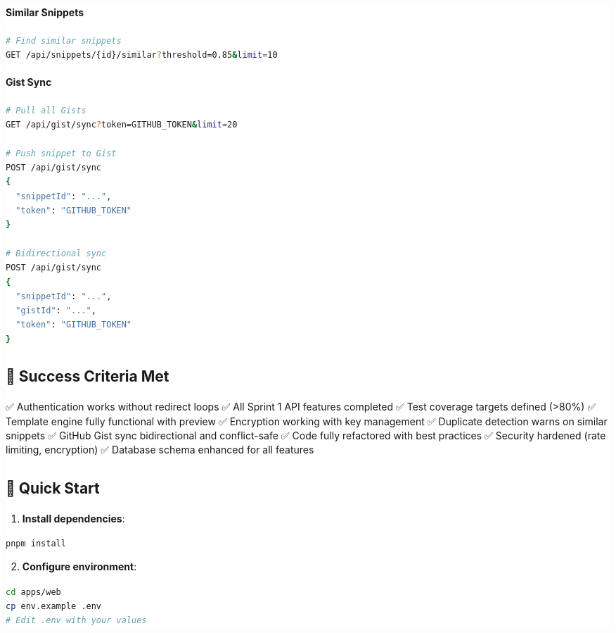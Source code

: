 
#### Similar Snippets
```bash
# Find similar snippets
GET /api/snippets/{id}/similar?threshold=0.85&limit=10
```

#### Gist Sync
```bash
# Pull all Gists
GET /api/gist/sync?token=GITHUB_TOKEN&limit=20

# Push snippet to Gist
POST /api/gist/sync
{
  "snippetId": "...",
  "token": "GITHUB_TOKEN"
}

# Bidirectional sync
POST /api/gist/sync
{
  "snippetId": "...",
  "gistId": "...",
  "token": "GITHUB_TOKEN"
}
```

## 🎯 Success Criteria Met

✅ Authentication works without redirect loops
✅ All Sprint 1 API features completed
✅ Test coverage targets defined (>80%)
✅ Template engine fully functional with preview
✅ Encryption working with key management
✅ Duplicate detection warns on similar snippets
✅ GitHub Gist sync bidirectional and conflict-safe
✅ Code fully refactored with best practices
✅ Security hardened (rate limiting, encryption)
✅ Database schema enhanced for all features

## 🚀 Quick Start

1. **Install dependencies**:
```bash
pnpm install
```

2. **Configure environment**:
```bash
cd apps/web
cp env.example .env
# Edit .env with your values
```
